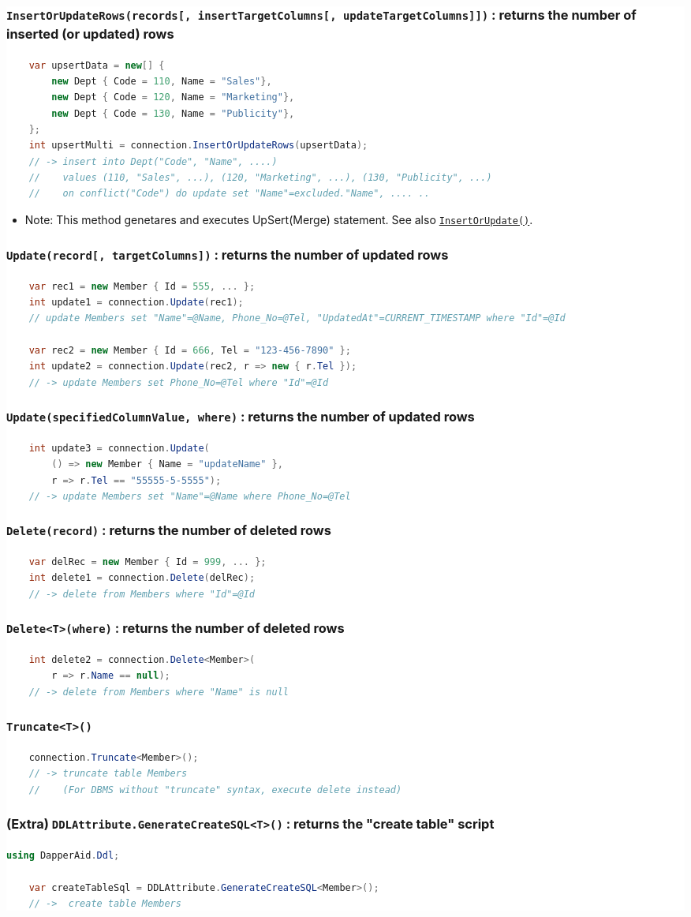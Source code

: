 ### `InsertOrUpdateRows(records[, insertTargetColumns[, updateTargetColumns]])` : returns the number of inserted (or updated) rows
```cs
    var upsertData = new[] {
        new Dept { Code = 110, Name = "Sales"},
        new Dept { Code = 120, Name = "Marketing"},
        new Dept { Code = 130, Name = "Publicity"},
    };
    int upsertMulti = connection.InsertOrUpdateRows(upsertData);
    // -> insert into Dept("Code", "Name", ....)
    //    values (110, "Sales", ...), (120, "Marketing", ...), (130, "Publicity", ...)
    //    on conflict("Code") do update set "Name"=excluded."Name", .... ..
```
- Note: This method genetares and executes UpSert(Merge) statement. See also [`InsertOrUpdate()`](#insertorupdate).


### `Update(record[, targetColumns])` : returns the number of updated rows
```cs
    var rec1 = new Member { Id = 555, ... };
    int update1 = connection.Update(rec1);
    // update Members set "Name"=@Name, Phone_No=@Tel, "UpdatedAt"=CURRENT_TIMESTAMP where "Id"=@Id

    var rec2 = new Member { Id = 666, Tel = "123-456-7890" };
    int update2 = connection.Update(rec2, r => new { r.Tel });
    // -> update Members set Phone_No=@Tel where "Id"=@Id
```
### `Update(specifiedColumnValue, where)` : returns the number of updated rows
```cs
    int update3 = connection.Update(
        () => new Member { Name = "updateName" },
        r => r.Tel == "55555-5-5555");
    // -> update Members set "Name"=@Name where Phone_No=@Tel
```
### `Delete(record)` : returns the number of deleted rows
```cs
    var delRec = new Member { Id = 999, ... };
    int delete1 = connection.Delete(delRec);
    // -> delete from Members where "Id"=@Id
```
### `Delete<T>(where)` : returns the number of deleted rows
```cs
    int delete2 = connection.Delete<Member>(
        r => r.Name == null);
    // -> delete from Members where "Name" is null
```
### `Truncate<T>()`
```cs
    connection.Truncate<Member>();
    // -> truncate table Members 
    //    (For DBMS without "truncate" syntax, execute delete instead)
```
### (Extra) `DDLAttribute.GenerateCreateSQL<T>()` : returns the "create table" script
```cs
using DapperAid.Ddl;

    var createTableSql = DDLAttribute.GenerateCreateSQL<Member>();
    // ->  create table Members
```